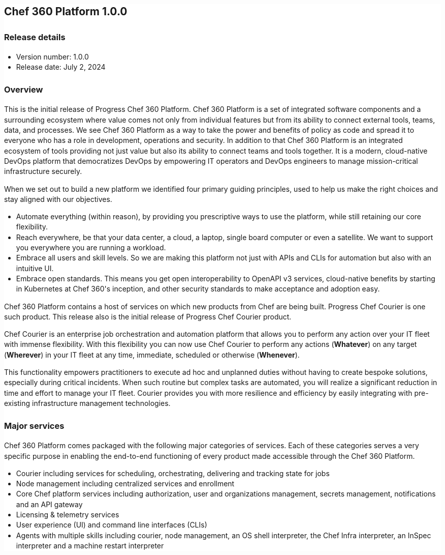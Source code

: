 ## Chef 360 Platform 1.0.0

### Release details

- Version number: 1.0.0
- Release date: July 2, 2024

### Overview

This is the initial release of Progress Chef 360 Platform. Chef 360 Platform is a set of integrated software components and a surrounding ecosystem where value comes not only from individual features but from its ability to connect external tools, teams, data, and processes. We see Chef 360 Platform as a way to take the power and benefits of policy as code and spread it to everyone who has a role in development, operations and security. In addition to that Chef 360 Platform is an integrated ecosystem of tools providing not just value but also its ability to connect teams and tools together. It is a modern, cloud-native DevOps platform that democratizes DevOps by empowering IT operators and DevOps engineers to manage mission-critical infrastructure securely.

When we set out to build a new platform we identified four primary guiding principles, used to help us make the right choices and stay aligned with our objectives.

- Automate everything (within reason), by providing you prescriptive ways to use the platform, while still retaining our core flexibility.
- Reach everywhere, be that your data center, a cloud, a laptop, single board computer or even a satellite. We want to support you everywhere you are running a workload.
- Embrace all users and skill levels. So we are making this platform not just with APIs and CLIs for automation but also with an intuitive UI.
- Embrace open standards. This means you get open interoperability to OpenAPI v3 services, cloud-native benefits by starting in Kubernetes at Chef 360's inception, and other security standards to make acceptance and adoption easy.

Chef 360 Platform contains a host of services on which new products from Chef are being built. Progress Chef Courier is one such product. This release also is the initial release of Progress Chef Courier product.

Chef Courier is an enterprise job orchestration and automation platform that allows you to perform any action over your IT fleet with immense flexibility. With this flexibility you can now use Chef Courier to perform any actions (**Whatever**) on any target (**Wherever**) in your IT fleet at any time, immediate, scheduled or otherwise (**Whenever**).

This functionality empowers practitioners to execute ad hoc and unplanned duties without having to create bespoke solutions, especially during critical incidents. When such routine but complex tasks are automated, you will realize a significant reduction in time and effort to manage your IT fleet. Courier provides you with more resilience and efficiency by easily integrating with pre-existing infrastructure management technologies.

### Major services

Chef 360 Platform comes packaged with the following major categories of services. Each of these categories serves a very specific purpose in enabling the end-to-end functioning of every product made accessible through the Chef 360 Platform.

- Courier including services for scheduling, orchestrating, delivering and tracking state for jobs
- Node management including centralized services and enrollment
- Core Chef platform services including authorization, user and organizations management, secrets management, notifications and an API gateway
- Licensing & telemetry services
- User experience (UI) and command line interfaces (CLIs)
- Agents with multiple skills including courier, node management, an OS shell interpreter, the Chef Infra interpreter, an InSpec interpreter and a machine restart interpreter

